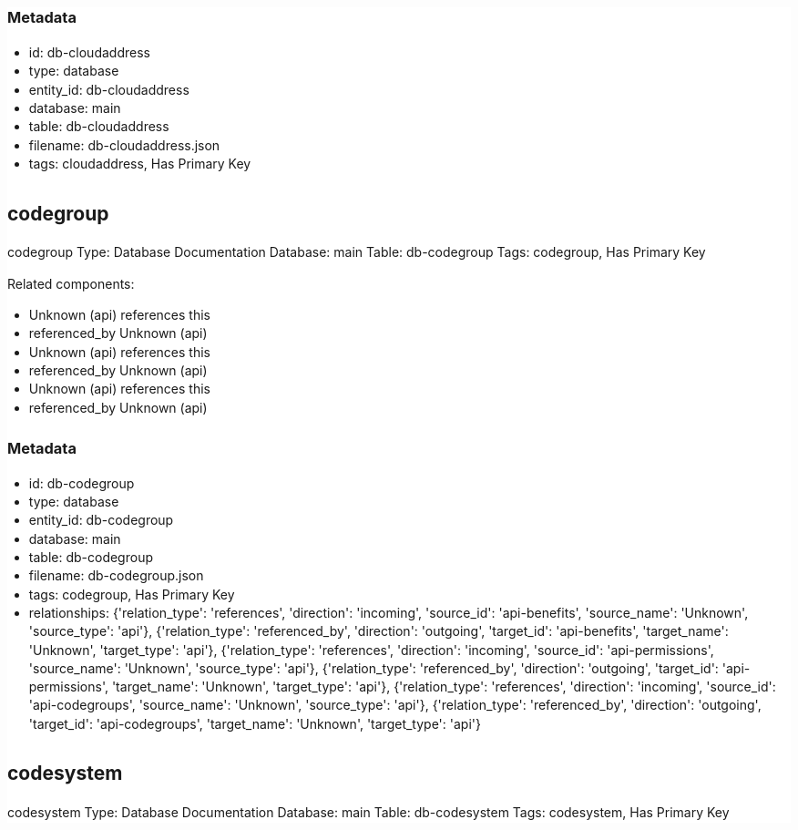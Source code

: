 

### Metadata

- id: db-cloudaddress
- type: database
- entity_id: db-cloudaddress
- database: main
- table: db-cloudaddress
- filename: db-cloudaddress.json
- tags: cloudaddress, Has Primary Key

## codegroup

codegroup
Type: Database Documentation
Database: main
Table: db-codegroup
Tags: codegroup, Has Primary Key

Related components:
- Unknown (api) references this
- referenced_by Unknown (api)
- Unknown (api) references this
- referenced_by Unknown (api)
- Unknown (api) references this
- referenced_by Unknown (api)


### Metadata

- id: db-codegroup
- type: database
- entity_id: db-codegroup
- database: main
- table: db-codegroup
- filename: db-codegroup.json
- tags: codegroup, Has Primary Key
- relationships: {'relation_type': 'references', 'direction': 'incoming', 'source_id': 'api-benefits', 'source_name': 'Unknown', 'source_type': 'api'}, {'relation_type': 'referenced_by', 'direction': 'outgoing', 'target_id': 'api-benefits', 'target_name': 'Unknown', 'target_type': 'api'}, {'relation_type': 'references', 'direction': 'incoming', 'source_id': 'api-permissions', 'source_name': 'Unknown', 'source_type': 'api'}, {'relation_type': 'referenced_by', 'direction': 'outgoing', 'target_id': 'api-permissions', 'target_name': 'Unknown', 'target_type': 'api'}, {'relation_type': 'references', 'direction': 'incoming', 'source_id': 'api-codegroups', 'source_name': 'Unknown', 'source_type': 'api'}, {'relation_type': 'referenced_by', 'direction': 'outgoing', 'target_id': 'api-codegroups', 'target_name': 'Unknown', 'target_type': 'api'}

## codesystem

codesystem
Type: Database Documentation
Database: main
Table: db-codesystem
Tags: codesystem, Has Primary Key
